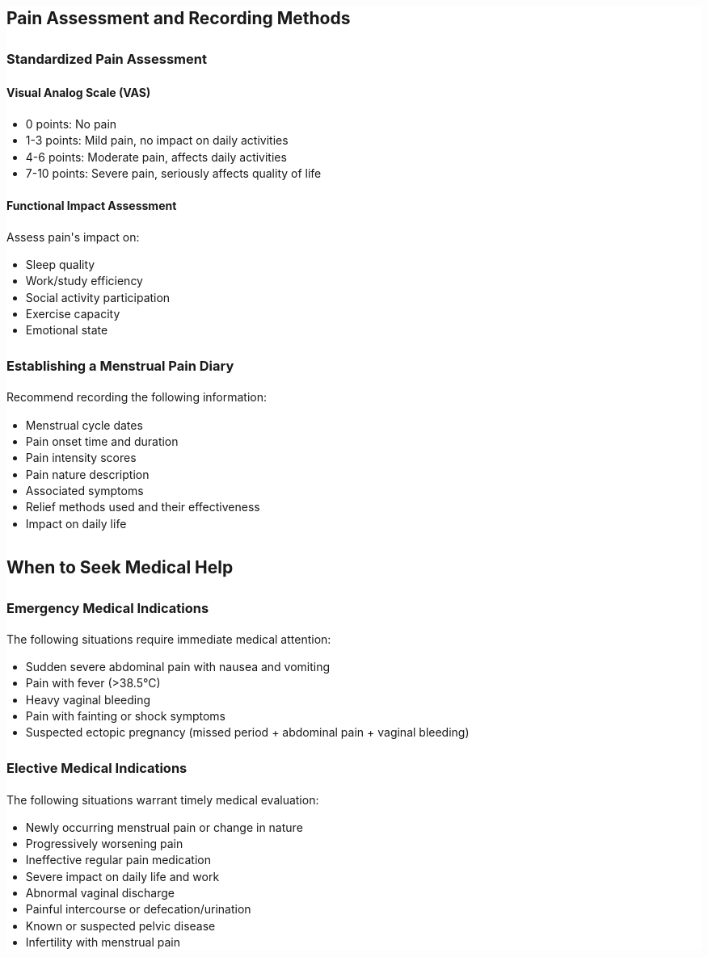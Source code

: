## Pain Assessment and Recording Methods

### Standardized Pain Assessment

#### Visual Analog Scale (VAS)
- 0 points: No pain
- 1-3 points: Mild pain, no impact on daily activities
- 4-6 points: Moderate pain, affects daily activities
- 7-10 points: Severe pain, seriously affects quality of life

#### Functional Impact Assessment
Assess pain's impact on:
- Sleep quality
- Work/study efficiency
- Social activity participation
- Exercise capacity
- Emotional state

### Establishing a Menstrual Pain Diary

Recommend recording the following information:
- Menstrual cycle dates
- Pain onset time and duration
- Pain intensity scores
- Pain nature description
- Associated symptoms
- Relief methods used and their effectiveness
- Impact on daily life

## When to Seek Medical Help

### Emergency Medical Indications

The following situations require immediate medical attention:
- Sudden severe abdominal pain with nausea and vomiting
- Pain with fever (>38.5°C)
- Heavy vaginal bleeding
- Pain with fainting or shock symptoms
- Suspected ectopic pregnancy (missed period + abdominal pain + vaginal bleeding)

### Elective Medical Indications

The following situations warrant timely medical evaluation:
- Newly occurring menstrual pain or change in nature
- Progressively worsening pain
- Ineffective regular pain medication
- Severe impact on daily life and work
- Abnormal vaginal discharge
- Painful intercourse or defecation/urination
- Known or suspected pelvic disease
- Infertility with menstrual pain
